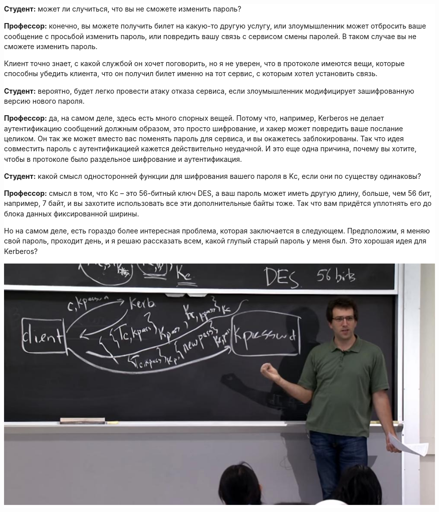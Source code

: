 **Студент:** может ли случиться, что вы не сможете изменить пароль?

**Профессор:** конечно, вы можете получить билет на какую-то другую услугу, или злоумышленник может отбросить ваше сообщение с просьбой изменить пароль, или повредить вашу связь с сервисом смены паролей. В таком случае вы не сможете изменить пароль.

Клиент точно знает, с какой службой он хочет поговорить, но я не уверен, что в протоколе имеются вещи, которые способны убедить клиента, что он получил билет именно на тот сервис, с которым хотел установить связь.

**Студент:** вероятно, будет легко провести атаку отказа сервиса, если злоумышленник модифицирует зашифрованную версию нового пароля.

**Профессор:** да, на самом деле, здесь есть много спорных вещей. Потому что, например, Kerberos не делает аутентификацию сообщений должным образом, это просто шифрование, и хакер может повредить ваше послание целиком. Он так же может вместо вас поменять пароль для сервиса, и вы окажетесь заблокированы. Так что идея совместить пароль с аутентификацией кажется действительно неудачной. И это еще одна причина, почему вы хотите, чтобы в протоколе было раздельное шифрование и аутентификация.

**Студент:** какой смысл односторонней функции для шифрования вашего пароля в Kс, если они по существу одинаковы?

**Профессор:** смысл в том, что Kс – это 56-битный ключ DES, а ваш пароль может иметь другую длину, больше, чем 56 бит, например, 7 байт, и вы захотите использовать все эти дополнительные байты тоже. Так что вам придётся уплотнять его до блока данных фиксированной ширины.

Но на самом деле, есть гораздо более интересная проблема, которая заключается в следующем. Предположим, я меняю свой пароль, проходит день, и я решаю рассказать всем, какой глупый старый пароль у меня был. Это хорошая идея для Kerberos?

![](../../_resources/1b827efe32ab49cb8d068b72e0736581.jpeg)
